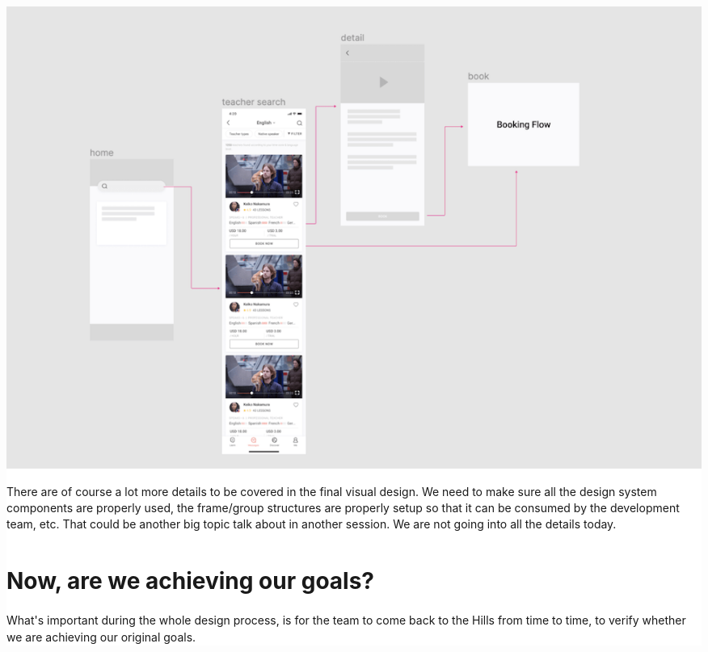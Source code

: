 ![immg](/images/posts/4stages/visual.png)

There are of course a lot more details to be covered in the final visual design. We need to make sure all the design system components are properly used, the frame/group structures are properly setup so that it can be consumed by the development team, etc. That could be another big topic talk about in another session. We are not going into all the details today.

# Now, are we achieving our goals?

What's important during the whole design process, is for the team to come back to the Hills from time to time, to verify whether we are achieving our original goals. 
